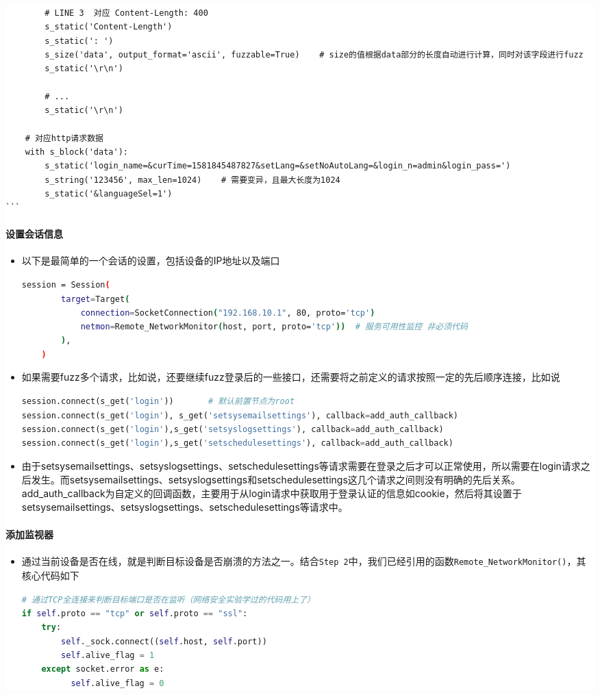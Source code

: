             # LINE 3  对应 Content-Length: 400
            s_static('Content-Length')
            s_static(': ')
            s_size('data', output_format='ascii', fuzzable=True)    # size的值根据data部分的长度自动进行计算，同时对该字段进行fuzz
            s_static('\r\n')
    
            # ...
        	s_static('\r\n')
    
        # 对应http请求数据
        with s_block('data'):
            s_static('login_name=&curTime=1581845487827&setLang=&setNoAutoLang=&login_n=admin&login_pass=')
            s_string('123456', max_len=1024)	# 需要变异，且最大长度为1024
            s_static('&languageSel=1')
    ```
    
    
    
#### 设置会话信息

+ 以下是最简单的一个会话的设置，包括设备的IP地址以及端口

  ```bash
  session = Session(
          target=Target(
              connection=SocketConnection("192.168.10.1", 80, proto='tcp')
              netmon=Remote_NetworkMonitor(host, port, proto='tcp'))  # 服务可用性监控 非必须代码
          ),
      )
  ```

+ 如果需要fuzz多个请求，比如说，还要继续fuzz登录后的一些接口，还需要将之前定义的请求按照一定的先后顺序连接，比如说

  ```python
  session.connect(s_get('login'))		# 默认前置节点为root
  session.connect(s_get('login'), s_get('setsysemailsettings'), callback=add_auth_callback)
  session.connect(s_get('login'),s_get('setsyslogsettings'), callback=add_auth_callback)
  session.connect(s_get('login'),s_get('setschedulesettings'), callback=add_auth_callback)
  ```

+ 由于setsysemailsettings、setsyslogsettings、setschedulesettings等请求需要在登录之后才可以正常使用，所以需要在login请求之后发生。而setsysemailsettings、setsyslogsettings和setschedulesettings这几个请求之间则没有明确的先后关系。add_auth_callback为自定义的回调函数，主要用于从login请求中获取用于登录认证的信息如cookie，然后将其设置于setsysemailsettings、setsyslogsettings、setschedulesettings等请求中。

#### 添加监视器

+ 通过当前设备是否在线，就是判断目标设备是否崩溃的方法之一。结合`Step 2`中，我们已经引用的函数`Remote_NetworkMonitor()`，其核心代码如下

  ```python
  # 通过TCP全连接来判断目标端口是否在监听（网络安全实验学过的代码用上了）
  if self.proto == "tcp" or self.proto == "ssl":
      try:
          self._sock.connect((self.host, self.port))
          self.alive_flag = 1
      except socket.error as e:
     		self.alive_flag = 0
  ```
